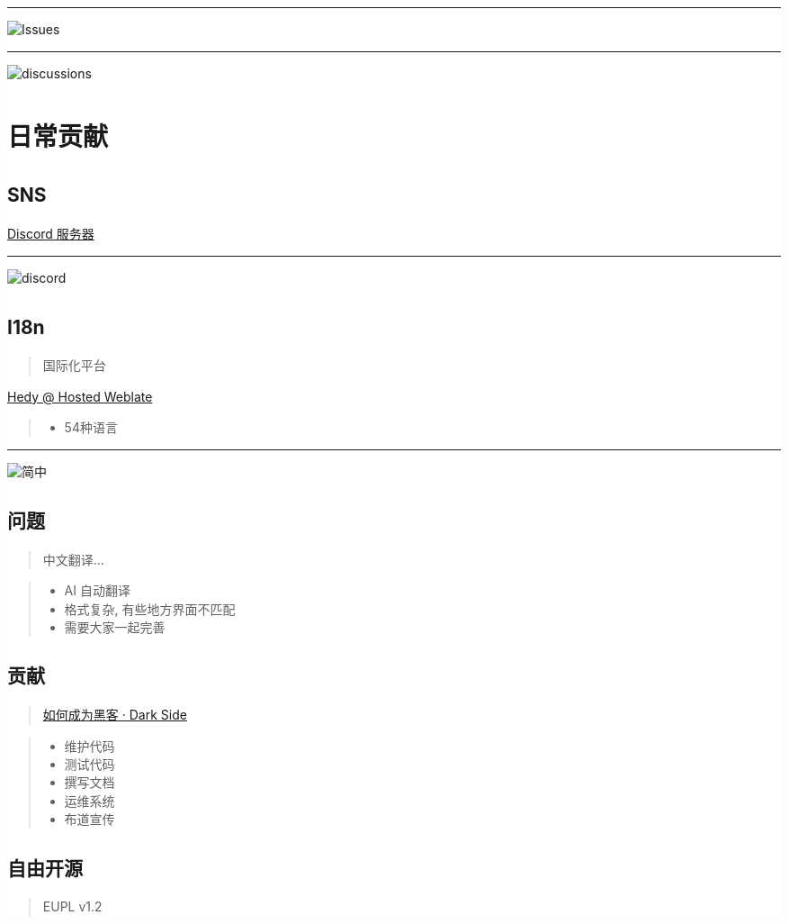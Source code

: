 ------

![Issues](img/hedy-github.jpg)



------

![discussions](img/hedy-gh-discussions.jpg)

# 日常贡献

## SNS
[Discord 服务器](https://discord.gg/8yY7dEme9r)




------

![discord](img/hedy-discord.jpg)

## I18n
> 国际化平台


[Hedy @ Hosted Weblate](https://hosted.weblate.org/projects/hedy/)

>- 54种语言



------

![简中](img/hedy-Weblate.jpg)

## 问题
> 中文翻译...

>- AI 自动翻译
>- 格式复杂, 有些地方界面不匹配
>- 需要大家一起完善

## 贡献
> [如何成为黑客 · Dark Side](https://www.0x08.org/docs/hacker-howto.html#hacker-howto)

>- 维护代码
>- 测试代码
>- 撰写文档
>- 运维系统
>- 布道宣传

## 自由开源
> EUPL v1.2
